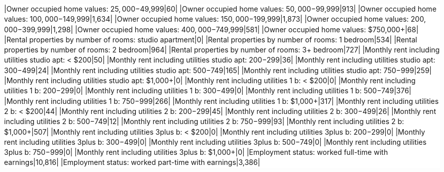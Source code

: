 |Owner occupied home values: $25,000-$49,999|60|
|Owner occupied home values: $50,000-$99,999|913|
|Owner occupied home values: $100,000-$149,999|1,634|
|Owner occupied home values: $150,000-$199,999|1,873|
|Owner occupied home values: $200,000-$399,999|1,298|
|Owner occupied home values: $400,000-$749,999|581|
|Owner occupied home values: $750,000+|68|
|Rental properties by number of rooms: studio apartment|0|
|Rental properties by number of rooms: 1 bedroom|534|
|Rental properties by number of rooms: 2 bedroom|964|
|Rental properties by number of rooms: 3+ bedroom|727|
|Monthly rent including utilities studio apt: < $200|50|
|Monthly rent including utilities studio apt: $200-$299|36|
|Monthly rent including utilities studio apt: $300-$499|24|
|Monthly rent including utilities studio apt: $500-$749|165|
|Monthly rent including utilities studio apt: $750-$999|259|
|Monthly rent including utilities studio apt: $1,000+|0|
|Monthly rent including utilities 1 b: < $200|0|
|Monthly rent including utilities 1 b: $200-$299|0|
|Monthly rent including utilities 1 b: $300-$499|0|
|Monthly rent including utilities 1 b: $500-$749|376|
|Monthly rent including utilities 1 b: $750-$999|266|
|Monthly rent including utilities 1 b: $1,000+|317|
|Monthly rent including utilities 2 b: < $200|44|
|Monthly rent including utilities 2 b: $200-$299|45|
|Monthly rent including utilities 2 b: $300-$499|26|
|Monthly rent including utilities 2 b: $500-$749|12|
|Monthly rent including utilities 2 b: $750-$999|93|
|Monthly rent including utilities 2 b: $1,000+|507|
|Monthly rent including utilities 3plus b: < $200|0|
|Monthly rent including utilities 3plus b: $200-$299|0|
|Monthly rent including utilities 3plus b: $300-$499|0|
|Monthly rent including utilities 3plus b: $500-$749|0|
|Monthly rent including utilities 3plus b: $750-$999|0|
|Monthly rent including utilities 3plus b: $1,000+|0|
|Employment status: worked full-time with earnings|10,816|
|Employment status: worked part-time with earnings|3,386|
